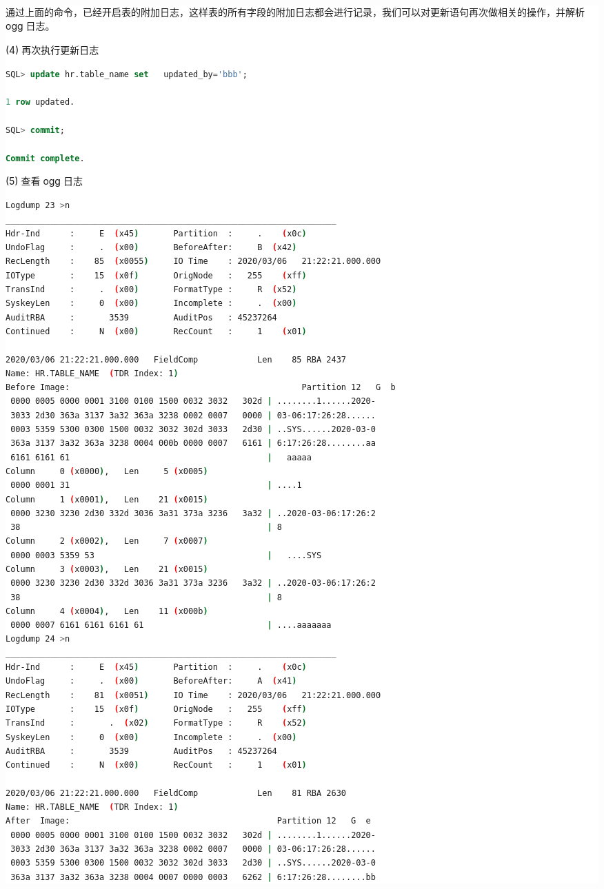 通过上面的命令，已经开启表的附加日志，这样表的所有字段的附加日志都会进行记录，我们可以对更新语句再次做相关的操作，并解析 ogg 日志。

(4) 再次执行更新日志

```sql
SQL> update hr.table_name set   updated_by='bbb';

1 row updated.

SQL> commit;

Commit complete.
```

(5) 查看 ogg 日志

```bash
Logdump 23 >n
___________________________________________________________________
Hdr-Ind      :     E  (x45)       Partition  :     .    (x0c)  
UndoFlag     :     .  (x00)       BeforeAfter:     B  (x42)
RecLength    :    85  (x0055)     IO Time    : 2020/03/06   21:22:21.000.000
IOType       :    15  (x0f)       OrigNode   :   255    (xff)
TransInd     :     .  (x00)       FormatType :     R  (x52)
SyskeyLen    :     0  (x00)       Incomplete :     .  (x00)
AuditRBA     :       3539         AuditPos   : 45237264
Continued    :     N  (x00)       RecCount   :     1    (x01)

2020/03/06 21:22:21.000.000   FieldComp            Len    85 RBA 2437
Name: HR.TABLE_NAME  (TDR Index: 1)
Before Image:                                               Partition 12   G  b
 0000 0005 0000 0001 3100 0100 1500 0032 3032   302d | ........1......2020-  
 3033 2d30 363a 3137 3a32 363a 3238 0002 0007   0000 | 03-06:17:26:28......  
 0003 5359 5300 0300 1500 0032 3032 302d 3033   2d30 | ..SYS......2020-03-0  
 363a 3137 3a32 363a 3238 0004 000b 0000 0007   6161 | 6:17:26:28........aa  
 6161 6161 61                                        |   aaaaa  
Column     0 (x0000),   Len     5 (x0005)  
 0000 0001 31                                        | ....1  
Column     1 (x0001),   Len    21 (x0015)  
 0000 3230 3230 2d30 332d 3036 3a31 373a 3236   3a32 | ..2020-03-06:17:26:2  
 38                                                  | 8  
Column     2 (x0002),   Len     7 (x0007)  
 0000 0003 5359 53                                   |   ....SYS  
Column     3 (x0003),   Len    21 (x0015)  
 0000 3230 3230 2d30 332d 3036 3a31 373a 3236   3a32 | ..2020-03-06:17:26:2  
 38                                                  | 8  
Column     4 (x0004),   Len    11 (x000b)  
 0000 0007 6161 6161 6161 61                         | ....aaaaaaa  
Logdump 24 >n
___________________________________________________________________
Hdr-Ind      :     E  (x45)       Partition  :     .    (x0c)  
UndoFlag     :     .  (x00)       BeforeAfter:     A  (x41)
RecLength    :    81  (x0051)     IO Time    : 2020/03/06   21:22:21.000.000
IOType       :    15  (x0f)       OrigNode   :   255    (xff)
TransInd     :       .  (x02)     FormatType :     R    (x52)
SyskeyLen    :     0  (x00)       Incomplete :     .  (x00)
AuditRBA     :       3539         AuditPos   : 45237264
Continued    :     N  (x00)       RecCount   :     1    (x01)

2020/03/06 21:22:21.000.000   FieldComp            Len    81 RBA 2630
Name: HR.TABLE_NAME  (TDR Index: 1)
After  Image:                                          Partition 12   G  e
 0000 0005 0000 0001 3100 0100 1500 0032 3032   302d | ........1......2020-  
 3033 2d30 363a 3137 3a32 363a 3238 0002 0007   0000 | 03-06:17:26:28......  
 0003 5359 5300 0300 1500 0032 3032 302d 3033   2d30 | ..SYS......2020-03-0  
 363a 3137 3a32 363a 3238 0004 0007 0000 0003   6262 | 6:17:26:28........bb  
```